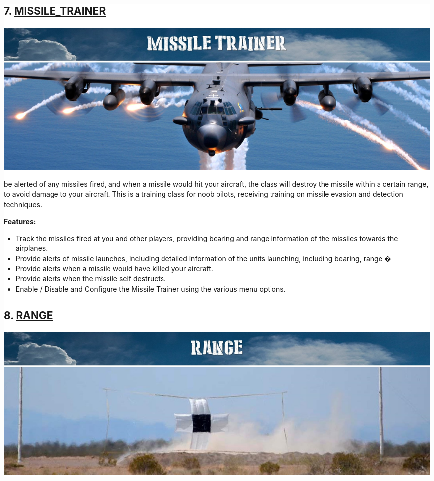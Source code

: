 

## 7. [**MISSILE\_TRAINER**](Documentation/Functional.MissileTrainer.html)

![MissileTrainer](Images\Missile_Trainer.JPG)

be alerted of any missiles fired, and when a missile would hit your aircraft, the class will destroy the missile within a certain range, 
to avoid damage to your aircraft. This is a training class for noob pilots, receiving training on missile evasion and detection techniques.

**Features:**

  * Track the missiles fired at you and other players, providing bearing and range information of the missiles towards the airplanes.
  * Provide alerts of missile launches, including detailed information of the units launching, including bearing, range �
  * Provide alerts when a missile would have killed your aircraft.
  * Provide alerts when the missile self destructs.
  * Enable / Disable and Configure the Missile Trainer using the various menu options.


## 8. [**RANGE**](Documentation/Functional.Range.html)

![Range](Images\Range.JPG)
